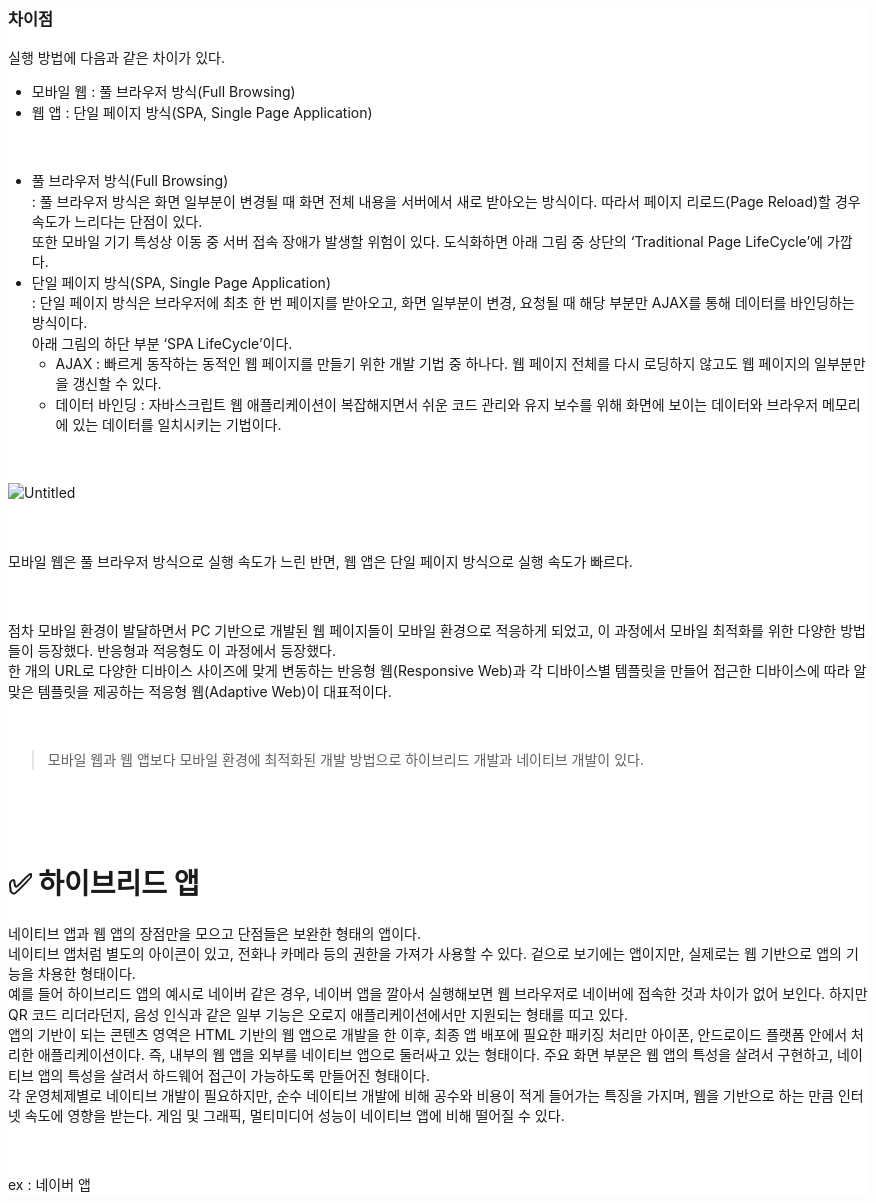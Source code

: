 ### 차이점
실행 방법에 다음과 같은 차이가 있다.  
- 모바일 웹 : 풀 브라우저 방식(Full Browsing)
- 웹 앱 : 단일 페이지 방식(SPA, Single Page Application)

<br/>

- 풀 브라우저 방식(Full Browsing)    
    : 풀 브라우저 방식은 화면 일부분이 변경될 때 화면 전체 내용을 서버에서 새로 받아오는 방식이다. 따라서 페이지 리로드(Page Reload)할 경우 속도가 느리다는 단점이 있다.    
    또한 모바일 기기 특성상 이동 중 서버 접속 장애가 발생할 위험이 있다. 도식화하면 아래 그림 중 상단의 ‘Traditional Page LifeCycle’에 가깝다.    
- 단일 페이지 방식(SPA, Single Page Application)    
    : 단일 페이지 방식은 브라우저에 최초 한 번 페이지를 받아오고, 화면 일부분이 변경, 요청될 때 해당 부분만 AJAX를 통해 데이터를 바인딩하는 방식이다.    
    아래 그림의 하단 부분 ‘SPA LifeCycle’이다.    
    - AJAX : 빠르게 동작하는 동적인 웹 페이지를 만들기 위한 개발 기법 중 하나다. 웹 페이지 전체를 다시 로딩하지 않고도 웹 페이지의 일부분만을 갱신할 수 있다.
    - 데이터 바인딩 : 자바스크립트 웹 애플리케이션이 복잡해지면서 쉬운 코드 관리와 유지 보수를 위해 화면에 보이는 데이터와 브라우저 메모리에 있는 데이터를 일치시키는 기법이다.

<br/>

![Untitled](https://4.bp.blogspot.com/-9oW1tb5tays/V66OJjaYv9I/AAAAAAAAJMc/6tcl-HK1M1MEvpe03KsGxau5T8hvPgbewCLcB/s400/Traditional.png)

<br/>

모바일 웹은 풀 브라우저 방식으로 실행 속도가 느린 반면, 웹 앱은 단일 페이지 방식으로 실행 속도가 빠르다.  

<br/>

점차 모바일 환경이 발달하면서 PC 기반으로 개발된 웹 페이지들이 모바일 환경으로 적응하게 되었고, 이 과정에서 모바일 최적화를 위한 다양한 방법들이 등장했다. 반응형과 적응형도 이 과정에서 등장했다.  
한 개의 URL로 다양한 디바이스 사이즈에 맞게 변동하는 반응형 웹(Responsive Web)과 각 디바이스별 템플릿을 만들어 접근한 디바이스에 따라 알맞은 템플릿을 제공하는 적응형 웹(Adaptive Web)이 대표적이다.

<br/>

> 모바일 웹과 웹 앱보다 모바일 환경에 최적화된 개발 방법으로 하이브리드 개발과 네이티브 개발이 있다.
> 

<br/>
<br/>

# ✅ 하이브리드 앱
네이티브 앱과 웹 앱의 장점만을 모으고 단점들은 보완한 형태의 앱이다.  
네이티브 앱처럼 별도의 아이콘이 있고, 전화나 카메라 등의 권한을 가져가 사용할 수 있다. 겉으로 보기에는 앱이지만, 실제로는 웹 기반으로 앱의 기능을 차용한 형태이다.  
예를 들어 하이브리드 앱의 예시로 네이버 같은 경우, 네이버 앱을 깔아서 실행해보면 웹 브라우저로 네이버에 접속한 것과 차이가 없어 보인다. 하지만 QR 코드 리더라던지, 음성 인식과 같은 일부 기능은 오로지 애플리케이션에서만 지원되는 형태를 띠고 있다.  
앱의 기반이 되는 콘텐츠 영역은 HTML 기반의 웹 앱으로 개발을 한 이후, 최종 앱 배포에 필요한 패키징 처리만 아이폰, 안드로이드 플랫폼 안에서 처리한 애플리케이션이다. 즉, 내부의 웹 앱을 외부를 네이티브 앱으로 둘러싸고 있는 형태이다. 주요 화면 부분은 웹 앱의 특성을 살려서 구현하고, 네이티브 앱의 특성을 살려서 하드웨어 접근이 가능하도록 만들어진 형태이다.  
각 운영체제별로 네이티브 개발이 필요하지만, 순수 네이티브 개발에 비해 공수와 비용이 적게 들어가는 특징을 가지며, 웹을 기반으로 하는 만큼 인터넷 속도에 영향을 받는다. 게임 및 그래픽, 멀티미디어 성능이 네이티브 앱에 비해 떨어질 수 있다.

<br/>

ex : 네이버 앱
